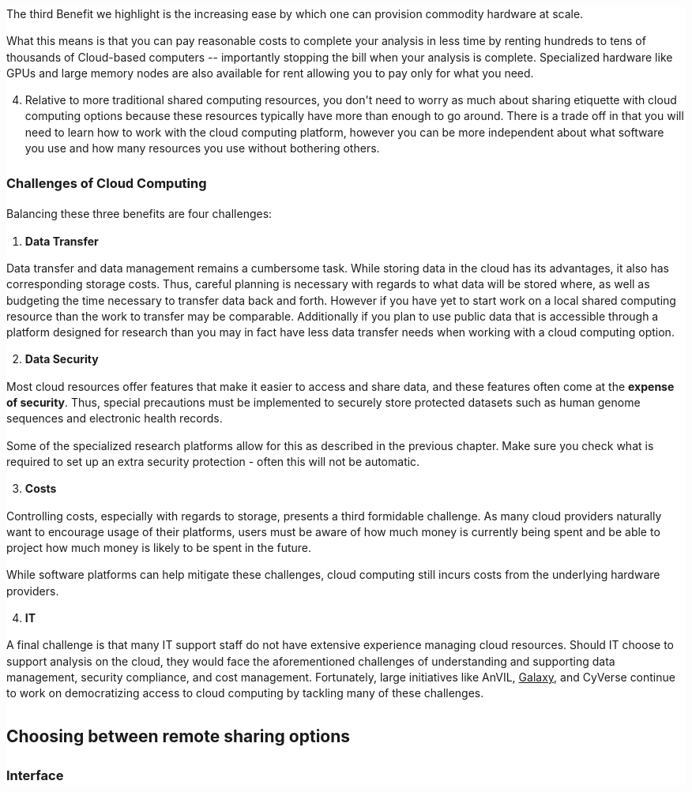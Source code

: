The third Benefit we highlight is the increasing ease by which one can provision commodity hardware at scale.  

What this means is that you can pay reasonable costs to complete your analysis in less time by renting hundreds to tens of thousands of Cloud-based computers -- importantly stopping the bill when your analysis is complete.  Specialized hardware like GPUs and large memory nodes are also available for rent allowing you to pay only for what you need.

4) Relative to more traditional shared computing resources, you don't need to worry as much about sharing etiquette with cloud computing options because these resources typically have more than enough to go around. There is a trade off in that you will need to learn how to work with the cloud computing platform, however you can be more independent about what software you use and how many resources you use without bothering others.

### Challenges of Cloud Computing

Balancing these three benefits are four challenges:

1) **Data Transfer**  

Data transfer and data management remains a cumbersome task.  While storing data in the cloud has its advantages, it also has corresponding storage costs. Thus, careful planning is necessary with regards to what data will be stored where, as well as budgeting the time necessary to transfer data back and forth. However if you have yet to start work on a local shared computing resource than the work to transfer may be comparable. Additionally if you plan to use public data that is accessible through a platform designed for research than you may in fact have less data transfer needs when working with a cloud computing option. 

2) **Data Security**  

Most cloud resources offer features that make it easier to access and share data, and these features often come at the **expense of security**. Thus, special precautions must be implemented to securely store protected datasets such as human genome sequences and electronic health records. 

Some of the specialized research platforms allow for this as described in the previous chapter. Make sure you check what is required to set up an extra security protection - often this will not be automatic.

3) **Costs** 

Controlling costs, especially with regards to storage, presents a third formidable challenge.  As many cloud providers naturally want to encourage usage of their platforms, users must be aware of how much money is currently being spent and be able to project how much money is likely to be spent in the future.  

While software platforms can help mitigate these challenges, cloud computing still incurs costs from the underlying hardware providers. 

4) **IT**  

A final challenge is that many IT support staff do not have extensive experience managing cloud resources.  Should IT choose to support analysis on the cloud, they would face the aforementioned challenges of understanding and supporting data management, security compliance, and cost management.  Fortunately, large initiatives like AnVIL, [Galaxy](https://usegalaxy.org/), and CyVerse continue to work on democratizing access to cloud computing by tackling many of these challenges.  


## Choosing between remote sharing options
### Interface
